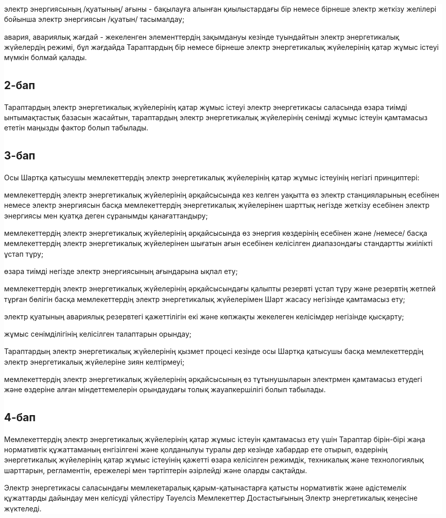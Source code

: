 электр энергиясының /қуатының/ ағыны - бақылауға алынған қиылыстардағы бiр немесе бiрнеше электр жеткiзу желiлерi бойынша электр энергиясын /қуатын/ тасымалдау;

авария, авариялық жағдай - жекеленген элементтердiң зақымдануы кезiнде туындайтын электр энергетикалық жүйелердiң режимi, бұл жағдайда Тараптардың бiр немесе бiрнеше электр энергетикалық жүйелерiнiң қатар жұмыс iстеуi мүмкiн болмай қалады.

## 2-бап

Тараптардың электр энергетикалық жүйелерiнің қатар жұмыс iстеуi электр энергетикасы саласында өзара тиiмдi ынтымақтастық базасын жасайтын, тараптардың электр энергетикалық жүйелерiнің сенiмдi жұмыс iстеуiн қамтамасыз ететiн маңызды фактор болып табылады.

## 3-бап

Осы Шартқа қатысушы мемлекеттердiң электр энергетикалық жүйелерiнiң қатар жұмыс iстеуiнiң негiзгi принциптерi:

мемлекеттердiң электр энергетикалық жүйелерінің әрқайсысында кез келген уақытта өз электр станцияларының есебінен немесе электр энергиясын басқа мемлекеттердiң энергетикалық жүйелерiнен шарттық негiзде жеткiзу есебiнен электр энергиясы мен қуатқа деген сұранымды қанағаттандыру;

мемлекеттердiң электр энергетикалық жүйелерiнiң әрқайсысында өз энергия көздерiнiң есебінен және /немесе/ басқа мемлекеттердiң электр энергетикалық жүйелерiнен шығатын ағын есебiнен келiсiлген диапазондағы стандартты жиiлiктi ұстап тұру;

өзара тиiмдi негiзде электр энергиясының ағындарына ықпал ету;

мемлекеттердің электр энергетикалық жүйелерiнің әрқайсысындағы қалыпты резервтi ұстап тұру және резервтiң жетпей тұрған бөлiгiн басқа мемлекеттердің электр энергетикалық жүйелерiмен Шарт жасасу негiзiнде қамтамасыз ету;

электр қуатының авариялық резервтегi қажеттiлiгiн екi және көпжақты жекелеген келiсiмдер негiзiнде қысқарту;

жұмыс сенiмдiлiгiнiң келiсiлген талаптарын орындау;

Тараптардың электр энергетикалық жүйелерiнiң қызмет процесi кезiнде осы Шартқа қатысушы басқа мемлекеттердiң электр энергетикалық жүйелерiне зиян келтiрмеуi;

мемлекеттердің электр энергетикалық жүйелерiнің әрқайсысының өз тұтынушыларын электрмен қамтамасыз етудегi және өздерiне алған мiндеттемелерiн орындаудағы толық жауапкершiлiгi болып табылады.

## 4-бап

Мемлекеттердің электр энергетикалық жүйелерiнің қатар жұмыс iстеуiн қамтамасыз ету үшiн Тараптар бiрiн-бiрi жаңа нормативтiк құжаттаманың енгiзiлгенi және қолданылуы туралы дер кезiнде хабардар ете отырып, өздерiнiң энергетикалық жүйелерiнiң қатар жұмыс iстеуiнің қажеттi өзара келiсiлген режимдiк, техникалық және технологиялық шарттарын, регламентін, ережелерi мен тәртiптерiн әзiрлейдi және оларды сақтайды.

Электр энергетикасы саласындағы мемлекетаралық қарым-қатынастарға қатысты нормативтiк және әдiстемелiк құжаттарды дайындау мен келiсудi үйлестiру Тәуелсiз Мемлекеттер Достастығының Электр энергетикалық кеңесiне жүктеледi.
